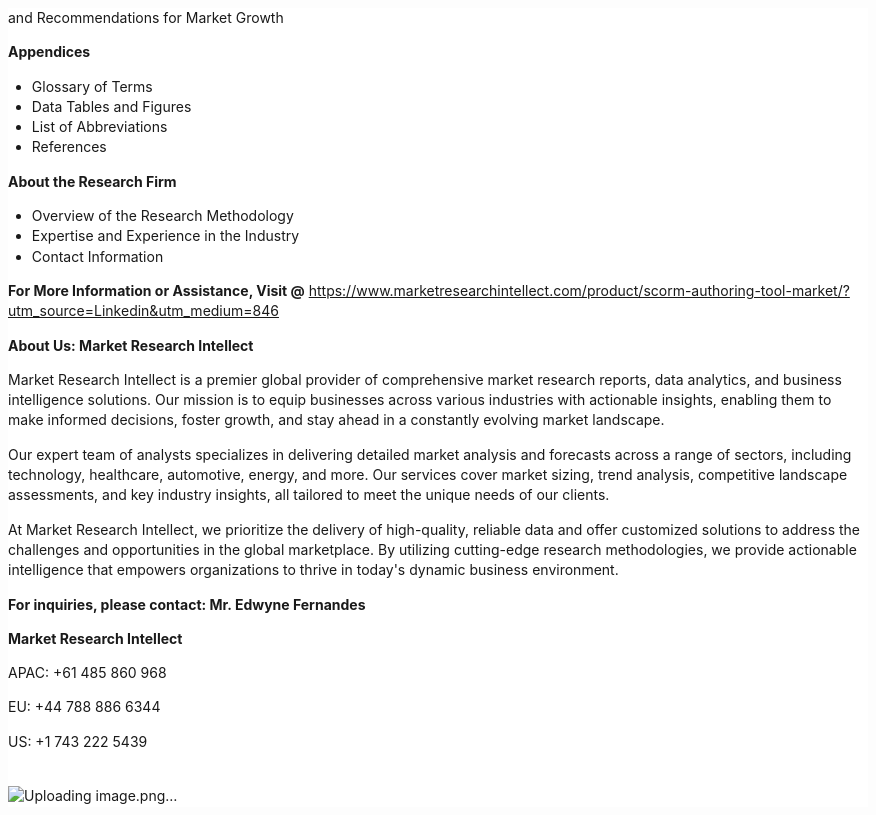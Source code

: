 and Recommendations for Market Growth</li></ul><p><strong>Appendices</strong></p><ul><li>Glossary of Terms</li><li>Data Tables and Figures</li><li>List of Abbreviations</li><li>References</li></ul><p><strong>About the Research Firm</strong></p><ul><li>Overview of the Research Methodology</li><li>Expertise and Experience in the Industry</li><li>Contact Information</li></ul></div><div class="article-main__content" data-test-id="publishing-text-block"><p><span class="font-[700]"><strong>For More Information or Assistance, Visit @</strong>&nbsp;<a href="https://www.marketresearchintellect.com/product/scorm-authoring-tool-market/?utm_source=Linkedin&utm_medium=846">https://www.marketresearchintellect.com/product/scorm-authoring-tool-market/?utm_source=Linkedin&utm_medium=846</a></span></p><p><strong>About Us: Market Research Intellect</strong></p><p>Market Research Intellect is a premier global provider of comprehensive market research reports, data analytics, and business intelligence solutions. Our mission is to equip businesses across various industries with actionable insights, enabling them to make informed decisions, foster growth, and stay ahead in a constantly evolving market landscape.</p><p>Our expert team of analysts specializes in delivering detailed market analysis and forecasts across a range of sectors, including technology, healthcare, automotive, energy, and more. Our services cover market sizing, trend analysis, competitive landscape assessments, and key industry insights, all tailored to meet the unique needs of our clients.</p><p>At Market Research Intellect, we prioritize the delivery of high-quality, reliable data and offer customized solutions to address the challenges and opportunities in the global marketplace. By utilizing cutting-edge research methodologies, we provide actionable intelligence that empowers organizations to thrive in today's dynamic business environment.</p><p><strong>For inquiries, please contact: Mr. Edwyne Fernandes</strong></p><p><strong>Market Research Intellect</strong></p><p>APAC: +61 485 860 968</p><p>EU: +44 788 886 6344</p><p>US: +1 743 222 5439</p></div><div class="article-main__content" data-test-id="publishing-text-block">&nbsp;</div>
![Uploading image.png…]()
